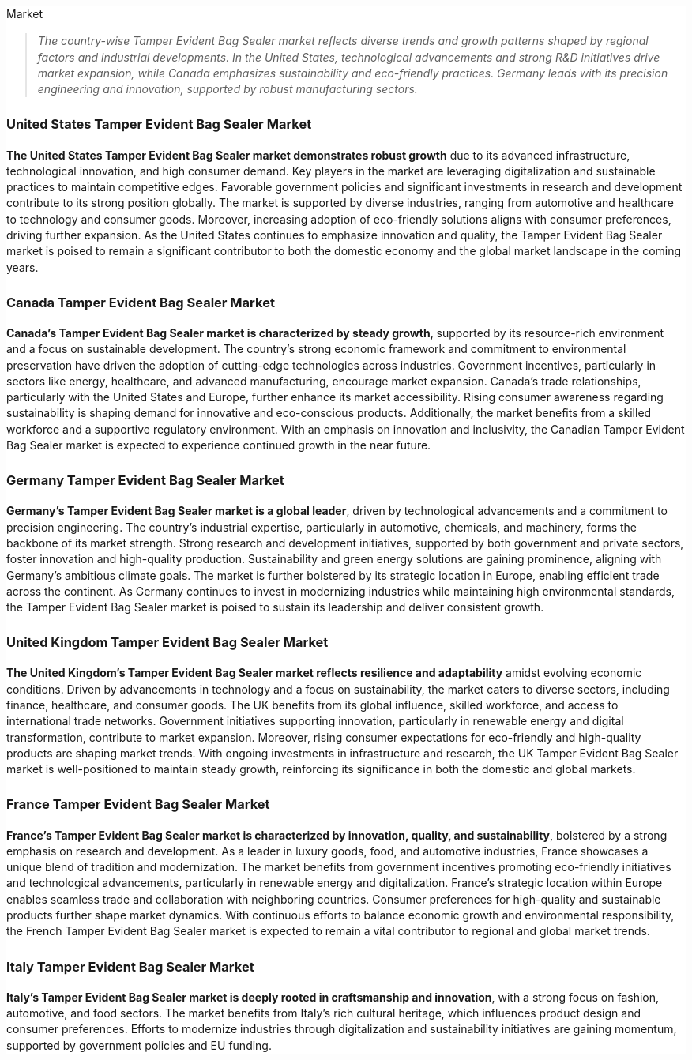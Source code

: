 Market<br /></span></h1><blockquote><p><em><span class="">The country-wise Tamper Evident Bag Sealer market reflects diverse trends and growth patterns shaped by regional factors and industrial developments. In the United States, technological advancements and strong R&amp;D initiatives drive market expansion, while Canada emphasizes sustainability and eco-friendly practices. Germany leads with its precision engineering and innovation, supported by robust manufacturing sectors.</span></em></p></blockquote><h3><strong>United States Tamper Evident Bag Sealer Market</strong></h3><p><strong>The United States Tamper Evident Bag Sealer market demonstrates robust growth</strong> due to its advanced infrastructure, technological innovation, and high consumer demand. Key players in the market are leveraging digitalization and sustainable practices to maintain competitive edges. Favorable government policies and significant investments in research and development contribute to its strong position globally. The market is supported by diverse industries, ranging from automotive and healthcare to technology and consumer goods. Moreover, increasing adoption of eco-friendly solutions aligns with consumer preferences, driving further expansion. As the United States continues to emphasize innovation and quality, the Tamper Evident Bag Sealer market is poised to remain a significant contributor to both the domestic economy and the global market landscape in the coming years.</p><h3><strong>Canada Tamper Evident Bag Sealer Market</strong></h3><p><strong>Canada&rsquo;s Tamper Evident Bag Sealer market is characterized by steady growth</strong>, supported by its resource-rich environment and a focus on sustainable development. The country&rsquo;s strong economic framework and commitment to environmental preservation have driven the adoption of cutting-edge technologies across industries. Government incentives, particularly in sectors like energy, healthcare, and advanced manufacturing, encourage market expansion. Canada&rsquo;s trade relationships, particularly with the United States and Europe, further enhance its market accessibility. Rising consumer awareness regarding sustainability is shaping demand for innovative and eco-conscious products. Additionally, the market benefits from a skilled workforce and a supportive regulatory environment. With an emphasis on innovation and inclusivity, the Canadian Tamper Evident Bag Sealer market is expected to experience continued growth in the near future.</p><h3><strong>Germany Tamper Evident Bag Sealer Market</strong></h3><p><strong>Germany&rsquo;s Tamper Evident Bag Sealer market is a global leader</strong>, driven by technological advancements and a commitment to precision engineering. The country&rsquo;s industrial expertise, particularly in automotive, chemicals, and machinery, forms the backbone of its market strength. Strong research and development initiatives, supported by both government and private sectors, foster innovation and high-quality production. Sustainability and green energy solutions are gaining prominence, aligning with Germany&rsquo;s ambitious climate goals. The market is further bolstered by its strategic location in Europe, enabling efficient trade across the continent. As Germany continues to invest in modernizing industries while maintaining high environmental standards, the Tamper Evident Bag Sealer market is poised to sustain its leadership and deliver consistent growth.</p><h3><strong>United Kingdom Tamper Evident Bag Sealer Market</strong></h3><p><strong>The United Kingdom&rsquo;s Tamper Evident Bag Sealer market reflects resilience and adaptability</strong> amidst evolving economic conditions. Driven by advancements in technology and a focus on sustainability, the market caters to diverse sectors, including finance, healthcare, and consumer goods. The UK benefits from its global influence, skilled workforce, and access to international trade networks. Government initiatives supporting innovation, particularly in renewable energy and digital transformation, contribute to market expansion. Moreover, rising consumer expectations for eco-friendly and high-quality products are shaping market trends. With ongoing investments in infrastructure and research, the UK Tamper Evident Bag Sealer market is well-positioned to maintain steady growth, reinforcing its significance in both the domestic and global markets.</p><h3><strong>France Tamper Evident Bag Sealer Market</strong></h3><p><strong>France&rsquo;s Tamper Evident Bag Sealer market is characterized by innovation, quality, and sustainability</strong>, bolstered by a strong emphasis on research and development. As a leader in luxury goods, food, and automotive industries, France showcases a unique blend of tradition and modernization. The market benefits from government incentives promoting eco-friendly initiatives and technological advancements, particularly in renewable energy and digitalization. France&rsquo;s strategic location within Europe enables seamless trade and collaboration with neighboring countries. Consumer preferences for high-quality and sustainable products further shape market dynamics. With continuous efforts to balance economic growth and environmental responsibility, the French Tamper Evident Bag Sealer market is expected to remain a vital contributor to regional and global market trends.</p><h3><strong>Italy Tamper Evident Bag Sealer Market</strong></h3><p><strong>Italy&rsquo;s Tamper Evident Bag Sealer market is deeply rooted in craftsmanship and innovation</strong>, with a strong focus on fashion, automotive, and food sectors. The market benefits from Italy&rsquo;s rich cultural heritage, which influences product design and consumer preferences. Efforts to modernize industries through digitalization and sustainability initiatives are gaining momentum, supported by government policies and EU funding.